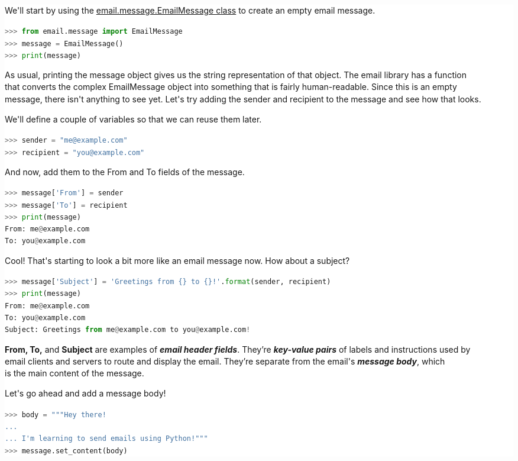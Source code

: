 We'll start by using the [email.message.EmailMessage class](https://docs.python.org/3/library/email.message.html#email.message.EmailMessage) to create an empty email message.

```Python
>>> from email.message import EmailMessage
>>> message = EmailMessage()
>>> print(message)
```

As usual, printing the message object gives us the string representation of that object. The email library has a function\
that converts the complex EmailMessage object into something that is fairly human-readable. Since this is an empty\
message, there isn't anything to see yet. Let's try adding the sender and recipient to the message and see how that looks.

We'll define a couple of variables so that we can reuse them later.

```Python
>>> sender = "me@example.com"
>>> recipient = "you@example.com"
```

And now, add them to the From and To fields of the message.

```Python
>>> message['From'] = sender
>>> message['To'] = recipient
>>> print(message)
From: me@example.com
To: you@example.com
```

Cool! That's starting to look a bit more like an email message now. How about a subject?

```Python
>>> message['Subject'] = 'Greetings from {} to {}!'.format(sender, recipient)
>>> print(message)
From: me@example.com
To: you@example.com
Subject: Greetings from me@example.com to you@example.com!
```

**From, To,** and **Subject** are examples of ***email header fields***. They’re ***key-value pairs*** of labels and instructions used by\
email clients and servers to route and display the email. They’re separate from the email's ***message body***, which\
is the main content of the message.

Let's go ahead and add a message body!

```Python
>>> body = """Hey there!
...
... I'm learning to send emails using Python!"""
>>> message.set_content(body)
```
